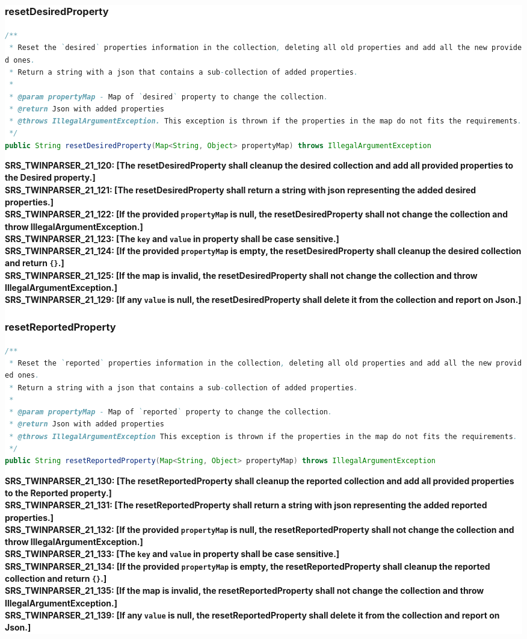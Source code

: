 
### resetDesiredProperty

```java
/**
 * Reset the `desired` properties information in the collection, deleting all old properties and add all the new provided ones.
 * Return a string with a json that contains a sub-collection of added properties.
 *
 * @param propertyMap - Map of `desired` property to change the collection.
 * @return Json with added properties
 * @throws IllegalArgumentException. This exception is thrown if the properties in the map do not fits the requirements.
 */
public String resetDesiredProperty(Map<String, Object> propertyMap) throws IllegalArgumentException
```

**SRS_TWINPARSER_21_120: [**The resetDesiredProperty shall cleanup the desired collection and add all provided properties to the Desired property.**]**  
**SRS_TWINPARSER_21_121: [**The resetDesiredProperty shall return a string with json representing the added desired properties.**]**  
**SRS_TWINPARSER_21_122: [**If the provided `propertyMap` is null, the resetDesiredProperty shall not change the collection and throw IllegalArgumentException.**]**  
**SRS_TWINPARSER_21_123: [**The `key` and `value` in property shall be case sensitive.**]**  
**SRS_TWINPARSER_21_124: [**If the provided `propertyMap` is empty, the resetDesiredProperty shall cleanup the desired collection and return `{}`.**]**  
**SRS_TWINPARSER_21_125: [**If the map is invalid, the resetDesiredProperty shall not change the collection and throw IllegalArgumentException.**]**  
**SRS_TWINPARSER_21_129: [**If any `value` is null, the resetDesiredProperty shall delete it from the collection and report on Json.**]**  


### resetReportedProperty

```java
/**
 * Reset the `reported` properties information in the collection, deleting all old properties and add all the new provided ones.
 * Return a string with a json that contains a sub-collection of added properties.
 *
 * @param propertyMap - Map of `reported` property to change the collection.
 * @return Json with added properties
 * @throws IllegalArgumentException This exception is thrown if the properties in the map do not fits the requirements.
 */
public String resetReportedProperty(Map<String, Object> propertyMap) throws IllegalArgumentException
```

**SRS_TWINPARSER_21_130: [**The resetReportedProperty shall cleanup the reported collection and add all provided properties to the Reported property.**]**  
**SRS_TWINPARSER_21_131: [**The resetReportedProperty shall return a string with json representing the added reported properties.**]**  
**SRS_TWINPARSER_21_132: [**If the provided `propertyMap` is null, the resetReportedProperty shall not change the collection and throw IllegalArgumentException.**]**  
**SRS_TWINPARSER_21_133: [**The `key` and `value` in property shall be case sensitive.**]**  
**SRS_TWINPARSER_21_134: [**If the provided `propertyMap` is empty, the resetReportedProperty shall cleanup the reported collection and return `{}`.**]**  
**SRS_TWINPARSER_21_135: [**If the map is invalid, the resetReportedProperty shall not change the collection and throw IllegalArgumentException.**]**  
**SRS_TWINPARSER_21_139: [**If any `value` is null, the resetReportedProperty shall delete it from the collection and report on Json.**]**  
